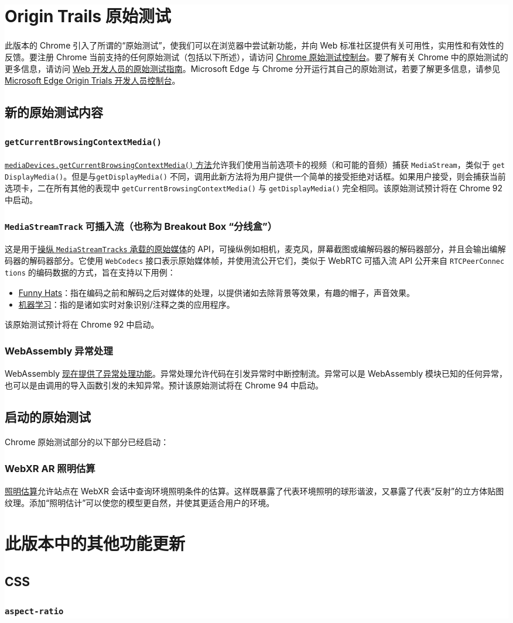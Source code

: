 # Origin Trails 原始测试

此版本的 Chrome 引入了所谓的“原始测试”，使我们可以在浏览器中尝试新功能，并向 Web 标准社区提供有关可用性，实用性和有效性的反馈。要注册 Chrome 当前支持的任何原始测试（包括以下所述），请访问 [Chrome 原始测试控制台](https://developer.chrome.com/origintrials/#/trials/active)。要了解有关 Chrome 中的原始测试的更多信息，请访问 [Web 开发人员的原始测试指南](https://web.dev/origin-trials/)。Microsoft Edge 与 Chrome 分开运行其自己的原始测试，若要了解更多信息，请参见 [Microsoft Edge Origin Trials 开发人员控制台](https://developer.microsoft.com/en-us/microsoft-edge/origin-trials/)。

## 新的原始测试内容

### `getCurrentBrowsingContextMedia()`

[`mediaDevices.getCurrentBrowsingContextMedia()` 方法](https://developer.chrome.com/origintrials/#/view_trial/3654671097611157505)允许我们使用当前选项卡的视频（和可能的音频）捕获 `MediaStream`，类似于 `getDisplayMedia()`。但是与`getDisplayMedia()` 不同，调用此新方法将为用户提供一个简单的接受拒绝对话框。如果用户接受，则会捕获当前选项卡，二在所有其他的表现中 `getCurrentBrowsingContextMedia()` 与 `getDisplayMedia()` 完全相同。该原始测试预计将在 Chrome 92 中启动。

### `MediaStreamTrack` 可插入流（也称为 Breakout Box “分线盒”）

这是用于[操纵 `MediaStreamTracks` 承载的原始媒体](https://www.chromestatus.com/feature/5499415634640896)的 API，可操纵例如相机，麦克风，屏幕截图或编解码器的解码器部分，并且会输出编解码器的解码器部分。它使用 `WebCodecs` 接口表示原始媒体帧，并使用流公开它们，类似于 WebRTC 可插入流 API 公开来自 `RTCPeerConnections` 的编码数据的方式，旨在支持以下用例：

* [Funny Hats](https://www.w3.org/TR/webrtc-nv-use-cases/#funnyhats*)：指在编码之前和解码之后对媒体的处理，以提供诸如去除背景等效果，有趣的帽子，声音效果。
* [机器学习](https://www.w3.org/TR/webrtc-nv-use-cases/#machinelearning*)：指的是诸如实时对象识别/注释之类的应用程序。

该原始测试预计将在 Chrome 92 中启动。

### WebAssembly 异常处理

WebAssembly [现在提供了异常处理功能](https://developer.chrome.com/origintrials/#/view_trial/2393663201947418625)。异常处理允许代码在引发异常时中断控制流。异常可以是 WebAssembly 模块已知的任何异常，也可以是由调用的导入函数引发的未知异常。预计该原始测试将在 Chrome 94 中启动。

## 启动的原始测试

Chrome 原始测试部分的以下部分已经启动：

### WebXR AR 照明估算

[照明估算](https://www.chromestatus.com/feature/5704707957850112)允许站点在 WebXR 会话中查询环境照明条件的估算。这样既暴露了代表环境照明的球形谐波，又暴露了代表“反射”的立方体贴图纹理。添加“照明估计”可以使您的模型更自然，并使其更适合用户的环境。

# 此版本中的其他功能更新

## CSS

### `aspect-ratio`
